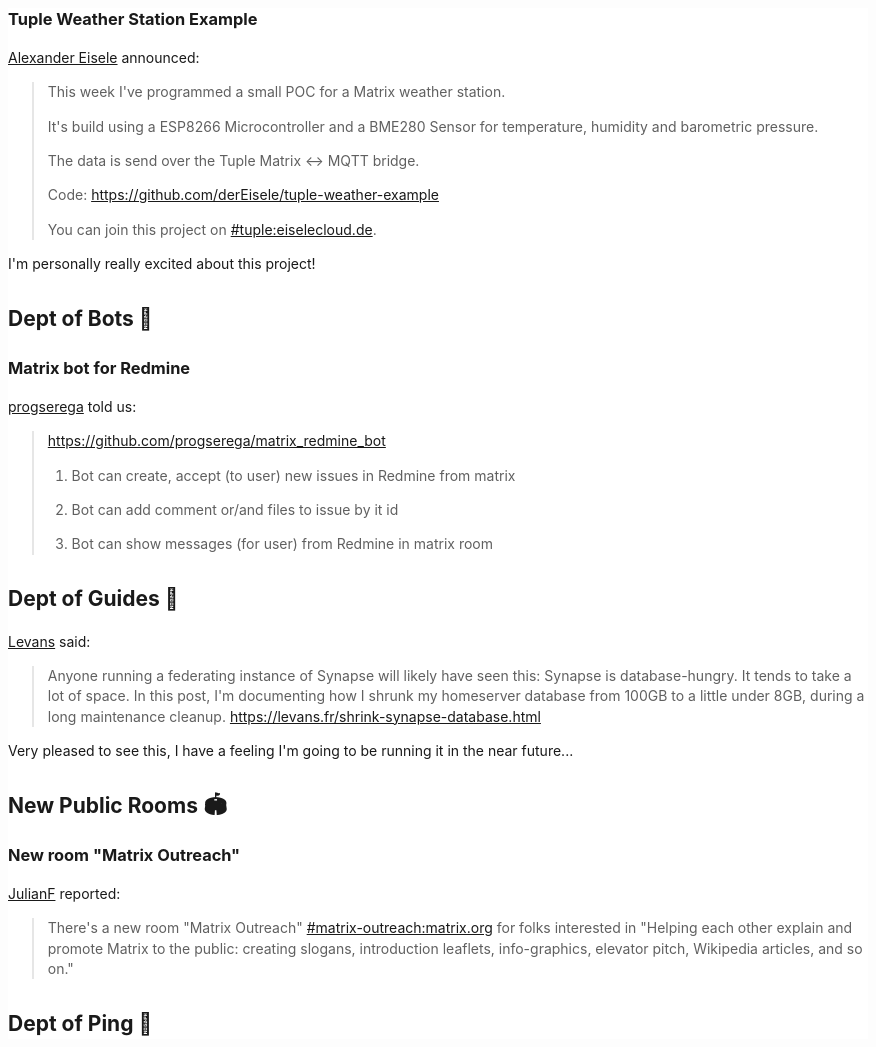 ### Tuple Weather Station Example

[Alexander Eisele](https://matrix.to/#/@alexander:eiselecloud.de) announced:

> This week I've programmed a small POC for a Matrix weather station.
>
> It's build using a ESP8266 Microcontroller and a BME280 Sensor for temperature, humidity and barometric pressure.
>
> The data is send over the Tuple Matrix <-> MQTT bridge.
>
> Code: <https://github.com/derEisele/tuple-weather-example>
>
> You can join this project on [#tuple:eiselecloud.de](https://matrix.to/#/#tuple:eiselecloud.de).

I'm personally really excited about this project!

## Dept of Bots 🤖

### Matrix bot for Redmine

[progserega](https://matrix.to/#/@progserega:rsprim.ru) told us:

> <https://github.com/progserega/matrix_redmine_bot>
>
> 1. Bot can create, accept (to user) new issues in Redmine from matrix
>
> 1. Bot can add comment or/and files to issue by it id
> 1. Bot can show messages (for user) from Redmine in matrix room

## Dept of Guides 🧭

[Levans](https://matrix.to/#/@levans:safaradeg.net) said:

> Anyone running a federating instance of Synapse will likely have seen this: Synapse is database-hungry. It tends to take a lot of space. In this post, I'm documenting how I shrunk my homeserver database from 100GB to a little under 8GB, during a long maintenance cleanup. <https://levans.fr/shrink-synapse-database.html>

Very pleased to see this, I have a feeling I'm going to be running it in the near future...

## New Public Rooms 🏟

### New room "Matrix Outreach"

[JulianF](https://matrix.to/#/@julian:foad.me.uk) reported:

> There's a new room "Matrix Outreach" [#matrix-outreach:matrix.org](https://matrix.to/#/#matrix-outreach:matrix.org) for folks interested in "Helping each other explain and promote Matrix to the public: creating slogans, introduction leaflets, info-graphics, elevator pitch, Wikipedia articles, and so on."

## Dept of Ping 🏓
